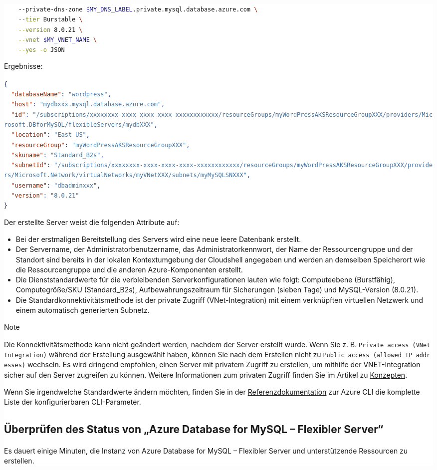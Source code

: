 ```bash
    --private-dns-zone $MY_DNS_LABEL.private.mysql.database.azure.com \
    --tier Burstable \
    --version 8.0.21 \
    --vnet $MY_VNET_NAME \
    --yes -o JSON
```

Ergebnisse:

```json
{
  "databaseName": "wordpress",
  "host": "mydbxxx.mysql.database.azure.com",
  "id": "/subscriptions/xxxxxxxx-xxxx-xxxx-xxxx-xxxxxxxxxxxx/resourceGroups/myWordPressAKSResourceGroupXXX/providers/Microsoft.DBforMySQL/flexibleServers/mydbXXX",
  "location": "East US",
  "resourceGroup": "myWordPressAKSResourceGroupXXX",
  "skuname": "Standard_B2s",
  "subnetId": "/subscriptions/xxxxxxxx-xxxx-xxxx-xxxx-xxxxxxxxxxxx/resourceGroups/myWordPressAKSResourceGroupXXX/providers/Microsoft.Network/virtualNetworks/myVNetXXX/subnets/myMySQLSNXXX",
  "username": "dbadminxxx",
  "version": "8.0.21"
}
```

Der erstellte Server weist die folgenden Attribute auf:

- Bei der erstmaligen Bereitstellung des Servers wird eine neue leere Datenbank erstellt.
- Der Servername, der Administratorbenutzername, das Administratorkennwort, der Name der Ressourcengruppe und der Standort sind bereits in der lokalen Kontextumgebung der Cloudshell angegeben und werden an demselben Speicherort wie die Ressourcengruppe und die anderen Azure-Komponenten erstellt.
- Die Dienststandardwerte für die verbleibenden Serverkonfigurationen lauten wie folgt: Computeebene (Burstfähig), Computegröße/SKU (Standard_B2s), Aufbewahrungszeitraum für Sicherungen (sieben Tage) und MySQL-Version (8.0.21).
- Die Standardkonnektivitätsmethode ist der private Zugriff (VNet-Integration) mit einem verknüpften virtuellen Netzwerk und einem automatisch generierten Subnetz.

> [!NOTE]
> Die Konnektivitätsmethode kann nicht geändert werden, nachdem der Server erstellt wurde. Wenn Sie z. B. `Private access (VNet Integration)` während der Erstellung ausgewählt haben, können Sie nach dem Erstellen nicht zu `Public access (allowed IP addresses)` wechseln. Es wird dringend empfohlen, einen Server mit privatem Zugriff zu erstellen, um mithilfe der VNET-Integration sicher auf den Server zugreifen zu können. Weitere Informationen zum privaten Zugriff finden Sie im Artikel zu [Konzepten](./concepts-networking-vnet.md).

Wenn Sie irgendwelche Standardwerte ändern möchten, finden Sie in der [Referenzdokumentation](/cli/azure//mysql/flexible-server) zur Azure CLI die komplette Liste der konfigurierbaren CLI-Parameter.

## Überprüfen des Status von „Azure Database for MySQL – Flexibler Server“

Es dauert einige Minuten, die Instanz von Azure Database for MySQL – Flexibler Server und unterstützende Ressourcen zu erstellen.
